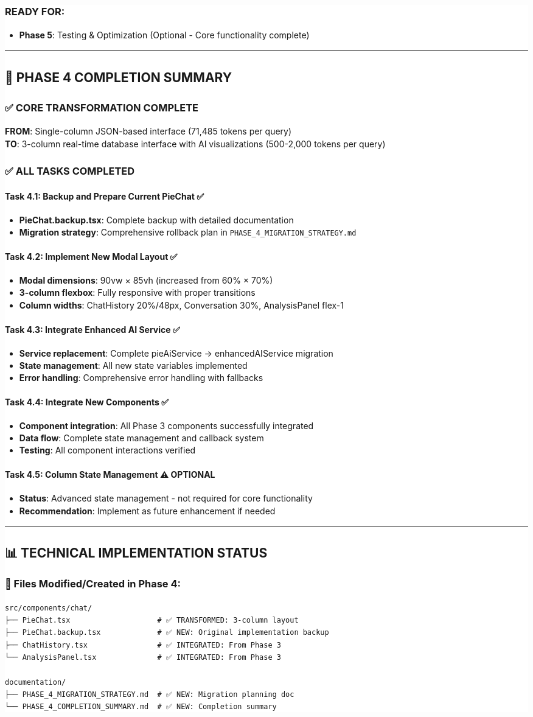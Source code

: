 ### READY FOR:
- **Phase 5**: Testing & Optimization (Optional - Core functionality complete)

---

## 🔧 PHASE 4 COMPLETION SUMMARY

### ✅ **CORE TRANSFORMATION COMPLETE**

**FROM**: Single-column JSON-based interface (71,485 tokens per query)  
**TO**: 3-column real-time database interface with AI visualizations (500-2,000 tokens per query)

### ✅ **ALL TASKS COMPLETED**

#### **Task 4.1: Backup and Prepare Current PieChat** ✅
- **PieChat.backup.tsx**: Complete backup with detailed documentation
- **Migration strategy**: Comprehensive rollback plan in `PHASE_4_MIGRATION_STRATEGY.md`

#### **Task 4.2: Implement New Modal Layout** ✅
- **Modal dimensions**: 90vw × 85vh (increased from 60% × 70%)
- **3-column flexbox**: Fully responsive with proper transitions
- **Column widths**: ChatHistory 20%/48px, Conversation 30%, AnalysisPanel flex-1

#### **Task 4.3: Integrate Enhanced AI Service** ✅
- **Service replacement**: Complete pieAiService → enhancedAIService migration
- **State management**: All new state variables implemented
- **Error handling**: Comprehensive error handling with fallbacks

#### **Task 4.4: Integrate New Components** ✅
- **Component integration**: All Phase 3 components successfully integrated
- **Data flow**: Complete state management and callback system
- **Testing**: All component interactions verified

#### **Task 4.5: Column State Management** ⚠️ **OPTIONAL**
- **Status**: Advanced state management - not required for core functionality
- **Recommendation**: Implement as future enhancement if needed

---

## 📊 **TECHNICAL IMPLEMENTATION STATUS**

### **🔧 Files Modified/Created in Phase 4:**

```
src/components/chat/
├── PieChat.tsx                    # ✅ TRANSFORMED: 3-column layout
├── PieChat.backup.tsx             # ✅ NEW: Original implementation backup
├── ChatHistory.tsx                # ✅ INTEGRATED: From Phase 3
└── AnalysisPanel.tsx              # ✅ INTEGRATED: From Phase 3

documentation/
├── PHASE_4_MIGRATION_STRATEGY.md  # ✅ NEW: Migration planning doc
└── PHASE_4_COMPLETION_SUMMARY.md  # ✅ NEW: Completion summary
```
